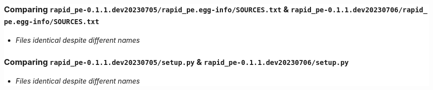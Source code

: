 ### Comparing `rapid_pe-0.1.1.dev20230705/rapid_pe.egg-info/SOURCES.txt` & `rapid_pe-0.1.1.dev20230706/rapid_pe.egg-info/SOURCES.txt`

 * *Files identical despite different names*

### Comparing `rapid_pe-0.1.1.dev20230705/setup.py` & `rapid_pe-0.1.1.dev20230706/setup.py`

 * *Files identical despite different names*

